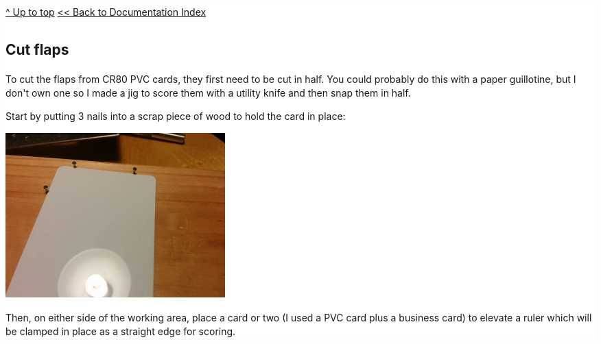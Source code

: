 [^ Up to top](#1-build-a-flap-cutting-jig)
[<< Back to Documentation Index](../DocumentationIndex.md)


## Cut flaps

To cut the flaps from CR80 PVC cards, they first need to be cut in half. You could probably do this with a paper guillotine, but I don't own one so I made a jig to score them with a utility knife and then snap them in half.

Start by putting 3 nails into a scrap piece of wood to hold the card in place:

<img src="img/flaps/cardPins.jpg" width="320" alt="nails to align card" />

Then, on either side of the working area, place a card or two (I used a PVC card plus a business card) to elevate a ruler which will be clamped in place as a straight edge for scoring.
